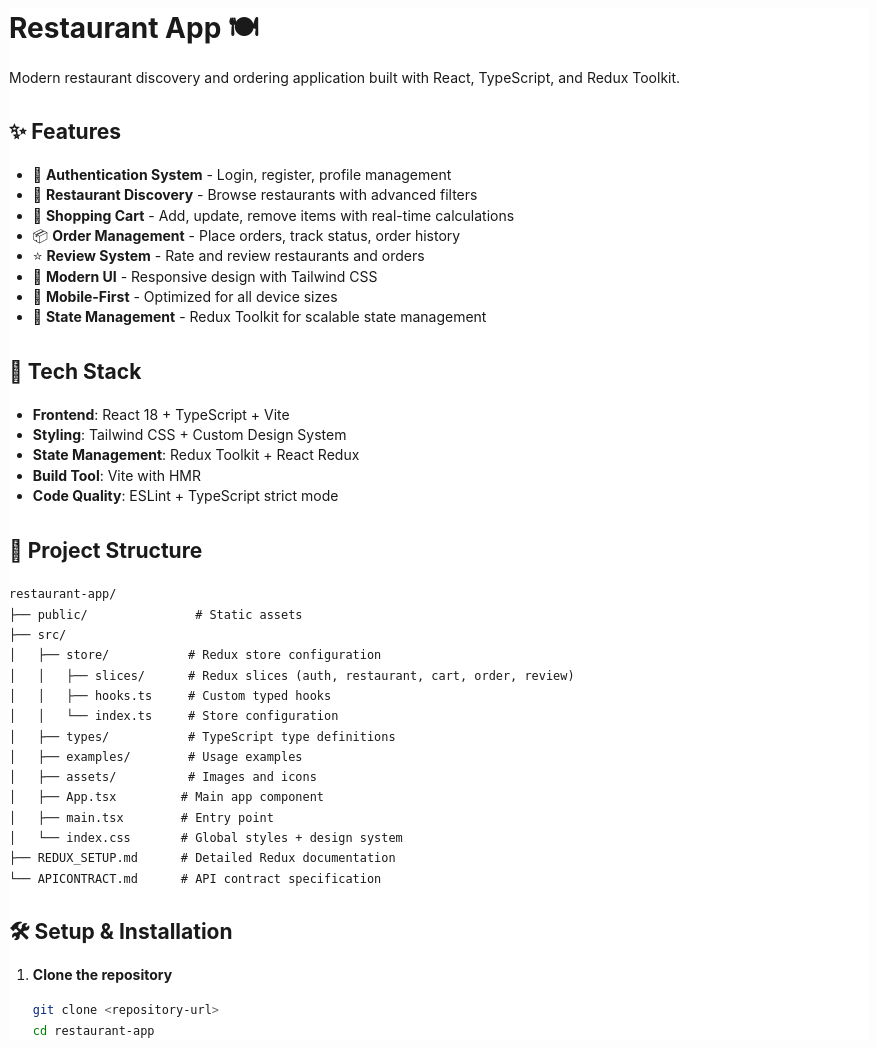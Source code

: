 # Restaurant App 🍽️

Modern restaurant discovery and ordering application built with React, TypeScript, and Redux Toolkit.

## ✨ Features

- 🔐 **Authentication System** - Login, register, profile management
- 🏪 **Restaurant Discovery** - Browse restaurants with advanced filters
- 🛒 **Shopping Cart** - Add, update, remove items with real-time calculations
- 📦 **Order Management** - Place orders, track status, order history
- ⭐ **Review System** - Rate and review restaurants and orders
- 🎨 **Modern UI** - Responsive design with Tailwind CSS
- 📱 **Mobile-First** - Optimized for all device sizes
- 🔄 **State Management** - Redux Toolkit for scalable state management

## 🚀 Tech Stack

- **Frontend**: React 18 + TypeScript + Vite
- **Styling**: Tailwind CSS + Custom Design System
- **State Management**: Redux Toolkit + React Redux
- **Build Tool**: Vite with HMR
- **Code Quality**: ESLint + TypeScript strict mode

## 📁 Project Structure

```
restaurant-app/
├── public/               # Static assets
├── src/
│   ├── store/           # Redux store configuration
│   │   ├── slices/      # Redux slices (auth, restaurant, cart, order, review)
│   │   ├── hooks.ts     # Custom typed hooks
│   │   └── index.ts     # Store configuration
│   ├── types/           # TypeScript type definitions
│   ├── examples/        # Usage examples
│   ├── assets/          # Images and icons
│   ├── App.tsx         # Main app component
│   ├── main.tsx        # Entry point
│   └── index.css       # Global styles + design system
├── REDUX_SETUP.md      # Detailed Redux documentation
└── APICONTRACT.md      # API contract specification
```

## 🛠️ Setup & Installation

1. **Clone the repository**
   ```bash
   git clone <repository-url>
   cd restaurant-app
   ```
